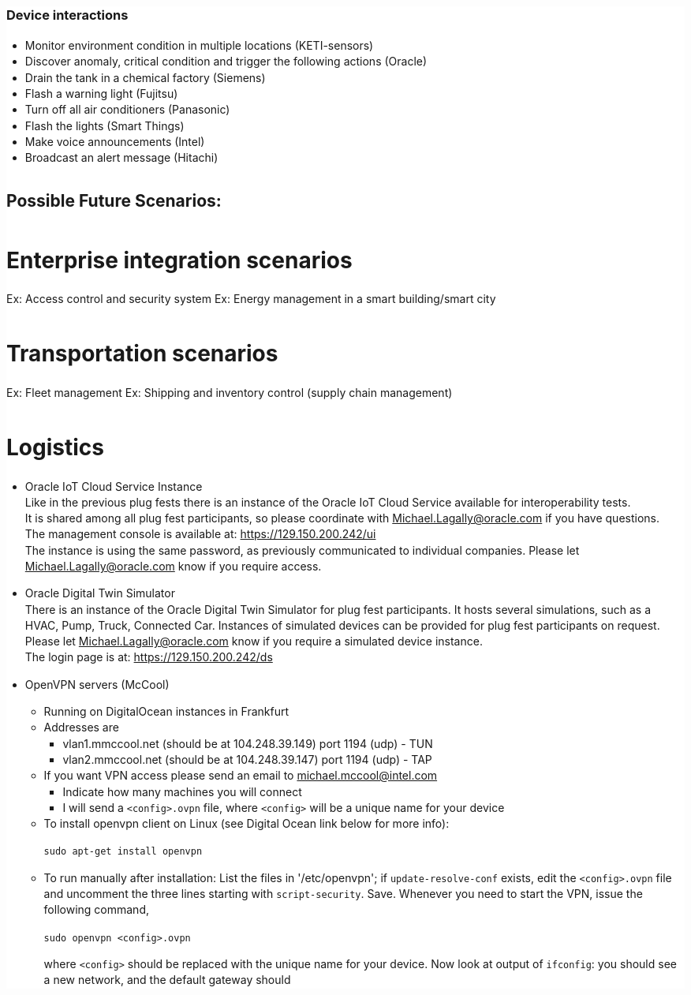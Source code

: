 ### Device interactions
- Monitor environment condition in multiple locations (KETI-sensors)
- Discover anomaly, critical condition and trigger the following actions (Oracle)
- Drain the tank in a chemical factory (Siemens)
- Flash a warning light (Fujitsu)
- Turn off all air conditioners (Panasonic)
- Flash the lights (Smart Things)
- Make voice announcements (Intel)
- Broadcast an alert message (Hitachi)

## Possible Future Scenarios: 
# Enterprise integration scenarios
Ex: Access control and security system
Ex: Energy management in a smart building/smart city
# Transportation scenarios
Ex: Fleet management
Ex: Shipping and inventory control (supply chain management)

# Logistics

* Oracle IoT Cloud Service Instance  
  Like in the previous plug fests there is an instance of the Oracle IoT Cloud Service available for interoperability tests.  
  It is shared among all plug fest participants, so please coordinate with Michael.Lagally@oracle.com if you have questions.  
  The management console is available at:
  https://129.150.200.242/ui  
  The instance is using the same password, as previously communicated to individual companies. Please let Michael.Lagally@oracle.com know if you require access.
  
* Oracle Digital Twin Simulator  
  There is an instance of the Oracle Digital Twin Simulator for plug fest participants. It hosts several simulations, such as a HVAC, Pump, Truck, Connected Car. Instances of simulated devices can be provided for plug fest participants on request.  
  Please let Michael.Lagally@oracle.com know if you require a simulated device instance.  
  The login page is at:
https://129.150.200.242/ds

* OpenVPN servers (McCool)
   - Running on DigitalOcean instances in Frankfurt
   - Addresses are 
       - vlan1.mmccool.net (should be at 104.248.39.149) port 1194 (udp) - TUN
       - vlan2.mmccool.net (should be at 104.248.39.147) port 1194 (udp) - TAP
   - If you want VPN access please send an email to michael.mccool@intel.com
       - Indicate how many machines you will connect
       - I will send a `<config>.ovpn` file, where `<config>` will be a unique name for your device
   - To install openvpn client on Linux (see Digital Ocean link below for more info):
     ```
     sudo apt-get install openvpn
     ```
   - To run manually after installation:
     List the files in '/etc/openvpn'; if `update-resolve-conf` exists, edit the `<config>.ovpn` file
     and uncomment the three lines starting with `script-security`.  Save.
     Whenever you need to start the VPN, issue the following command,
     ```
     sudo openvpn <config>.ovpn
     ```
     where `<config>` should be replaced with the unique name for your device.
     Now look at output of `ifconfig`: you should see a new network, and the default gateway should